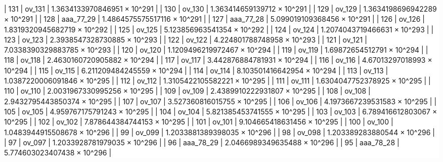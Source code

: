 | 131 | ov_131 | 1.3634133970846951 × 10^291 |
| 130 | ov_130 | 1.363414659139712 × 10^291 |
| 129 | ov_129 | 1.3634198696942289 × 10^291 |
| 128 | aaa_77_29 | 1.4864575575517116 × 10^291 |
| 127 | aaa_77_28 | 5.099019109368456 × 10^291 |
| 126 | ov_126 | 1.8319320945682719 × 10^292 |
| 125 | ov_125 | 5.123856963541354 × 10^292 |
| 124 | ov_124 | 1.2074043719466631 × 10^293 |
| 123 | ov_123 | 2.3938547328730885 × 10^293 |
| 122 | ov_122 | 4.224801788748958 × 10^293 |
| 121 | ov_121 | 7.0338390329883785 × 10^293 |
| 120 | ov_120 | 1.1209496219972467 × 10^294 |
| 119 | ov_119 | 1.69872654512791 × 10^294 |
| 118 | ov_118 | 2.4630160720905882 × 10^294 |
| 117 | ov_117 | 3.442876884781931 × 10^294 |
| 116 | ov_116 | 4.67013297018993 × 10^294 |
| 115 | ov_115 | 6.211209484245559 × 10^294 |
| 114 | ov_114 | 8.103501416642954 × 10^294 |
| 113 | ov_113 | 1.0387220006091846 × 10^295 |
| 112 | ov_112 | 1.3105422105582221 × 10^295 |
| 111 | ov_111 | 1.6304047752378925 × 10^295 |
| 110 | ov_110 | 2.0031967330995256 × 10^295 |
| 109 | ov_109 | 2.4389910222931807 × 10^295 |
| 108 | ov_108 | 2.9432795443850374 × 10^295 |
| 107 | ov_107 | 3.527360816015755 × 10^295 |
| 106 | ov_106 | 4.1973667239531583 × 10^295 |
| 105 | ov_105 | 4.959767175791243 × 10^295 |
| 104 | ov_104 | 5.821385453741555 × 10^295 |
| 103 | ov_103 | 6.789416612803067 × 10^295 |
| 102 | ov_102 | 7.878644384744153 × 10^295 |
| 101 | ov_101 | 9.104665418631456 × 10^295 |
| 100 | ov_100 | 1.0483944915508678 × 10^296 |
| 99 | ov_099 | 1.2033881389398035 × 10^296 |
| 98 | ov_098 | 1.203389283880544 × 10^296 |
| 97 | ov_097 | 1.2033928781979035 × 10^296 |
| 96 | aaa_78_29 | 2.0466989349635488 × 10^296 |
| 95 | aaa_78_28 | 5.774603023407438 × 10^296 |